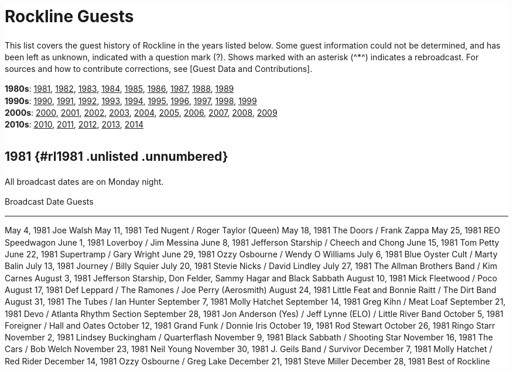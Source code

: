 # Rockline Guests

This list covers the guest history of Rockline in the years listed below. Some
guest information could not be determined, and has been left as unknown,
indicated with a question mark (?). Shows marked with an asterisk (^\*^)
indicates a rebroadcast. For sources and how to contribute corrections, see
[Guest Data and Contributions].

**1980s**: [1981](#rl1981), [1982](#rl1982), [1983](#rl1983), [1984](#rl1984), [1985](#rl1985), [1986](#rl1986), [1987](#rl1987), [1988](#rl1988), [1989](#rl1989)\
**1990s**: [1990](#rl1990), [1991](#rl1991), [1992](#rl1992), [1993](#rl1993), [1994](#rl1994), [1995](#rl1995), [1996](#rl1996), [1997](#rl1997), [1998](#rl1998), [1999](#rl1999)\
**2000s**: [2000](#rl2000), [2001](#rl2001), [2002](#rl2002), [2003](#rl2003), [2004](#rl2004), [2005](#rl2005), [2006](#rl2006), [2007](#rl2007), [2008](#rl2008), [2009](#rl2009)\
**2010s**: [2010](#rl2010), [2011](#rl2011), [2012](#rl2012), [2013](#rl2013), [2014](#rl2014)

## 1981 {#rl1981 .unlisted .unnumbered}

All broadcast dates are on Monday night.

Broadcast Date        Guests
---------------       -------
May 4, 1981           Joe Walsh
May 11, 1981          Ted Nugent / Roger Taylor (Queen)
May 18, 1981          The Doors / Frank Zappa
May 25, 1981          REO Speedwagon
June 1, 1981          Loverboy / Jim Messina
June 8, 1981          Jefferson Starship / Cheech and Chong
June 15, 1981         Tom Petty
June 22, 1981         Supertramp / Gary Wright
June 29, 1981         Ozzy Osbourne / Wendy O Williams
July 6, 1981          Blue Oyster Cult / Marty Balin
July 13, 1981         Journey / Billy Squier
July 20, 1981         Stevie Nicks / David Lindley
July 27, 1981         The Allman Brothers Band / Kim Carnes
August 3, 1981        Jefferson Starship, Don Felder, Sammy Hagar and Black Sabbath
August 10, 1981       Mick Fleetwood / Poco
August 17, 1981       Def Leppard / The Ramones / Joe Perry (Aerosmith)
August 24, 1981       Little Feat and Bonnie Raitt / The Dirt Band
August 31, 1981       The Tubes / Ian Hunter
September 7, 1981     Molly Hatchet
September 14, 1981    Greg Kihn / Meat Loaf
September 21, 1981    Devo / Atlanta Rhythm Section
September 28, 1981    Jon Anderson (Yes) / Jeff Lynne (ELO) / Little River Band
October 5, 1981       Foreigner / Hall and Oates
October 12, 1981      Grand Funk / Donnie Iris
October 19, 1981      Rod Stewart
October 26, 1981      Ringo Starr
November 2, 1981      Lindsey Buckingham / Quarterflash
November 9, 1981      Black Sabbath / Shooting Star
November 16, 1981     The Cars / Bob Welch
November 23, 1981     Neil Young
November 30, 1981     J. Geils Band / Survivor
December 7, 1981      Molly Hatchet / Red Rider
December 14, 1981     Ozzy Osbourne / Greg Lake
December 21, 1981     Steve Miller
December 28, 1981     Best of Rockline
